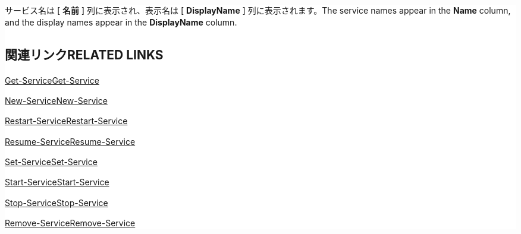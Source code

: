   <span data-ttu-id="3ee8c-178">サービス名は [ **名前** ] 列に表示され、表示名は [ **DisplayName** ] 列に表示されます。</span><span class="sxs-lookup"><span data-stu-id="3ee8c-178">The service names appear in the **Name** column, and the display names appear in the **DisplayName** column.</span></span>

## <span data-ttu-id="3ee8c-179">関連リンク</span><span class="sxs-lookup"><span data-stu-id="3ee8c-179">RELATED LINKS</span></span>

[<span data-ttu-id="3ee8c-180">Get-Service</span><span class="sxs-lookup"><span data-stu-id="3ee8c-180">Get-Service</span></span>](Get-Service.md)

[<span data-ttu-id="3ee8c-181">New-Service</span><span class="sxs-lookup"><span data-stu-id="3ee8c-181">New-Service</span></span>](New-Service.md)

[<span data-ttu-id="3ee8c-182">Restart-Service</span><span class="sxs-lookup"><span data-stu-id="3ee8c-182">Restart-Service</span></span>](Restart-Service.md)

[<span data-ttu-id="3ee8c-183">Resume-Service</span><span class="sxs-lookup"><span data-stu-id="3ee8c-183">Resume-Service</span></span>](Resume-Service.md)

[<span data-ttu-id="3ee8c-184">Set-Service</span><span class="sxs-lookup"><span data-stu-id="3ee8c-184">Set-Service</span></span>](Set-Service.md)

[<span data-ttu-id="3ee8c-185">Start-Service</span><span class="sxs-lookup"><span data-stu-id="3ee8c-185">Start-Service</span></span>](Start-Service.md)

[<span data-ttu-id="3ee8c-186">Stop-Service</span><span class="sxs-lookup"><span data-stu-id="3ee8c-186">Stop-Service</span></span>](Stop-Service.md)

[<span data-ttu-id="3ee8c-187">Remove-Service</span><span class="sxs-lookup"><span data-stu-id="3ee8c-187">Remove-Service</span></span>](Remove-Service.md)
